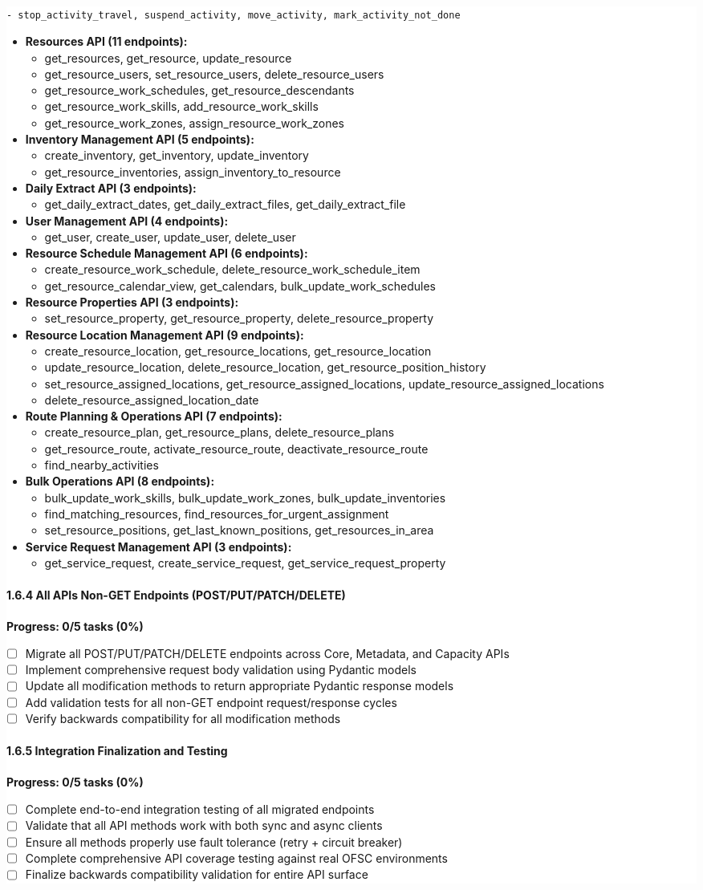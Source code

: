     - stop_activity_travel, suspend_activity, move_activity, mark_activity_not_done
- **Resources API (11 endpoints):**
  - get_resources, get_resource, update_resource
  - get_resource_users, set_resource_users, delete_resource_users
  - get_resource_work_schedules, get_resource_descendants
  - get_resource_work_skills, add_resource_work_skills
  - get_resource_work_zones, assign_resource_work_zones
- **Inventory Management API (5 endpoints):**
  - create_inventory, get_inventory, update_inventory
  - get_resource_inventories, assign_inventory_to_resource
- **Daily Extract API (3 endpoints):**
  - get_daily_extract_dates, get_daily_extract_files, get_daily_extract_file
- **User Management API (4 endpoints):**
  - get_user, create_user, update_user, delete_user
- **Resource Schedule Management API (6 endpoints):**
  - create_resource_work_schedule, delete_resource_work_schedule_item
  - get_resource_calendar_view, get_calendars, bulk_update_work_schedules
- **Resource Properties API (3 endpoints):**
  - set_resource_property, get_resource_property, delete_resource_property
- **Resource Location Management API (9 endpoints):**
  - create_resource_location, get_resource_locations, get_resource_location
  - update_resource_location, delete_resource_location, get_resource_position_history
  - set_resource_assigned_locations, get_resource_assigned_locations, update_resource_assigned_locations
  - delete_resource_assigned_location_date
- **Route Planning & Operations API (7 endpoints):**
  - create_resource_plan, get_resource_plans, delete_resource_plans
  - get_resource_route, activate_resource_route, deactivate_resource_route
  - find_nearby_activities
- **Bulk Operations API (8 endpoints):**
  - bulk_update_work_skills, bulk_update_work_zones, bulk_update_inventories
  - find_matching_resources, find_resources_for_urgent_assignment
  - set_resource_positions, get_last_known_positions, get_resources_in_area
- **Service Request Management API (3 endpoints):**
  - get_service_request, create_service_request, get_service_request_property

#### 1.6.4 All APIs Non-GET Endpoints (POST/PUT/PATCH/DELETE)
**Progress: 0/5 tasks (0%)**

- [ ] Migrate all POST/PUT/PATCH/DELETE endpoints across Core, Metadata, and Capacity APIs
- [ ] Implement comprehensive request body validation using Pydantic models
- [ ] Update all modification methods to return appropriate Pydantic response models
- [ ] Add validation tests for all non-GET endpoint request/response cycles
- [ ] Verify backwards compatibility for all modification methods

#### 1.6.5 Integration Finalization and Testing
**Progress: 0/5 tasks (0%)**

- [ ] Complete end-to-end integration testing of all migrated endpoints
- [ ] Validate that all API methods work with both sync and async clients
- [ ] Ensure all methods properly use fault tolerance (retry + circuit breaker)
- [ ] Complete comprehensive API coverage testing against real OFSC environments
- [ ] Finalize backwards compatibility validation for entire API surface

